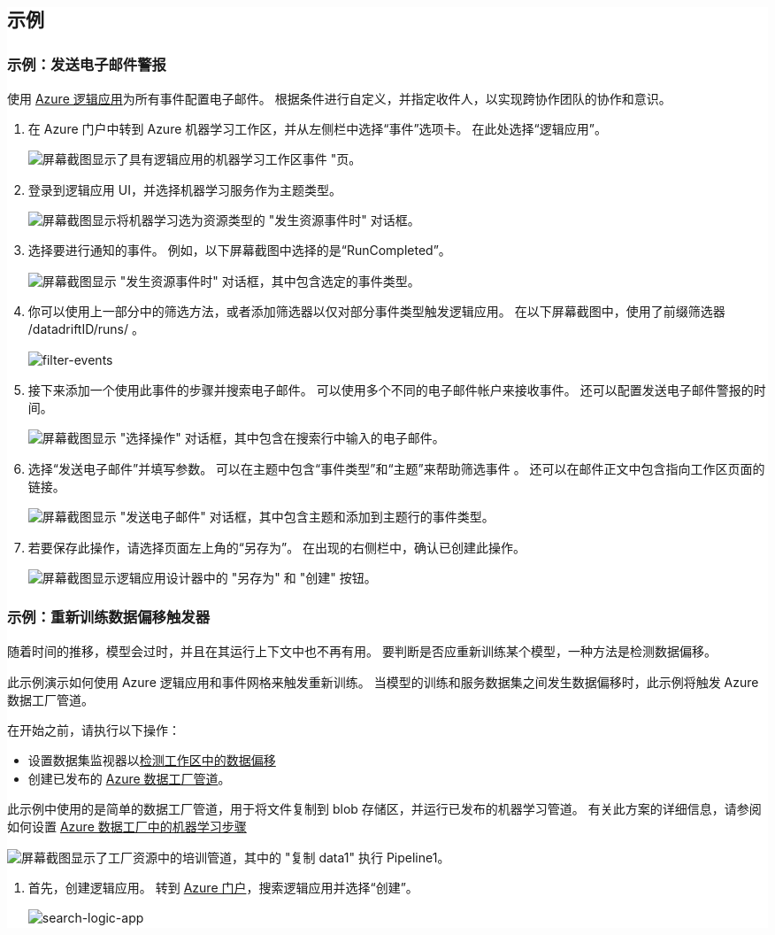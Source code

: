 ## <a name="examples"></a>示例

### <a name="example-send-email-alerts"></a>示例：发送电子邮件警报

使用 [Azure 逻辑应用](../logic-apps/index.yml)为所有事件配置电子邮件。 根据条件进行自定义，并指定收件人，以实现跨协作团队的协作和意识。

1. 在 Azure 门户中转到 Azure 机器学习工作区，并从左侧栏中选择“事件”选项卡。 在此处选择“逻辑应用”。 

    ![屏幕截图显示了具有逻辑应用的机器学习工作区事件 "页。](./media/how-to-use-event-grid/select-logic-ap.png)

1. 登录到逻辑应用 UI，并选择机器学习服务作为主题类型。 

    ![屏幕截图显示将机器学习选为资源类型的 "发生资源事件时" 对话框。](./media/how-to-use-event-grid/select-topic-type.png)

1. 选择要进行通知的事件。 例如，以下屏幕截图中选择的是“RunCompleted”。

    ![屏幕截图显示 "发生资源事件时" 对话框，其中包含选定的事件类型。](./media/how-to-use-event-grid/select-event-runcomplete.png)

1. 你可以使用上一部分中的筛选方法，或者添加筛选器以仅对部分事件类型触发逻辑应用。 在以下屏幕截图中，使用了前缀筛选器 /datadriftID/runs/ 。

    ![filter-events](./media/how-to-use-event-grid/filtering-events.png)

1. 接下来添加一个使用此事件的步骤并搜索电子邮件。 可以使用多个不同的电子邮件帐户来接收事件。 还可以配置发送电子邮件警报的时间。

    ![屏幕截图显示 "选择操作" 对话框，其中包含在搜索行中输入的电子邮件。](./media/how-to-use-event-grid/select-email-action.png)

1. 选择“发送电子邮件”并填写参数。 可以在主题中包含“事件类型”和“主题”来帮助筛选事件 。 还可以在邮件正文中包含指向工作区页面的链接。 

    ![屏幕截图显示 "发送电子邮件" 对话框，其中包含主题和添加到主题行的事件类型。](./media/how-to-use-event-grid/configure-email-body.png)

1. 若要保存此操作，请选择页面左上角的“另存为”。 在出现的右侧栏中，确认已创建此操作。

    ![屏幕截图显示逻辑应用设计器中的 "另存为" 和 "创建" 按钮。](./media/how-to-use-event-grid/confirm-logic-app-create.png)


### <a name="example-data-drift-triggers-retraining"></a>示例：重新训练数据偏移触发器

随着时间的推移，模型会过时，并且在其运行上下文中也不再有用。 要判断是否应重新训练某个模型，一种方法是检测数据偏移。 

此示例演示如何使用 Azure 逻辑应用和事件网格来触发重新训练。 当模型的训练和服务数据集之间发生数据偏移时，此示例将触发 Azure 数据工厂管道。

在开始之前，请执行以下操作：

* 设置数据集监视器以[检测工作区中的数据偏移](how-to-monitor-datasets.md)
* 创建已发布的 [Azure 数据工厂管道](../data-factory/index.yml)。

此示例中使用的是简单的数据工厂管道，用于将文件复制到 blob 存储区，并运行已发布的机器学习管道。 有关此方案的详细信息，请参阅如何设置 [Azure 数据工厂中的机器学习步骤](../data-factory/transform-data-machine-learning-service.md)

![屏幕截图显示了工厂资源中的培训管道，其中的 "复制 data1" 执行 Pipeline1。](./media/how-to-use-event-grid/adf-mlpipeline-stage.png)

1. 首先，创建逻辑应用。 转到 [Azure 门户](https://portal.azure.com)，搜索逻辑应用并选择“创建”。

    ![search-logic-app](./media/how-to-use-event-grid/search-for-logic-app.png)
